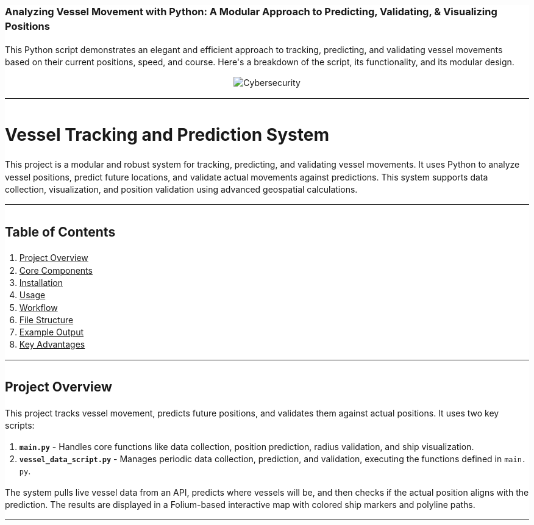 ### Analyzing Vessel Movement with Python: A Modular Approach to Predicting, Validating, & Visualizing Positions

This Python script demonstrates an elegant and efficient approach to tracking, predicting, and validating vessel movements based on their current positions, speed, and course. Here's a breakdown of the script, its functionality, and its modular design.
<p align="center">
  <img src="static/logo.png" alt="Cybersecurity" width="100%">
</p>



---




# **Vessel Tracking and Prediction System**

This project is a modular and robust system for tracking, predicting, and validating vessel movements. It uses Python to analyze vessel positions, predict future locations, and validate actual movements against predictions. This system supports data collection, visualization, and position validation using advanced geospatial calculations.

---

## **Table of Contents**

1. [Project Overview](#project-overview)
2. [Core Components](#core-components)
3. [Installation](#installation)
4. [Usage](#usage)
5. [Workflow](#workflow)
6. [File Structure](#file-structure)
7. [Example Output](#example-output)
8. [Key Advantages](#key-advantages)

---

## **Project Overview**

This project tracks vessel movement, predicts future positions, and validates them against actual positions. It uses two key scripts:

1. **`main.py`** - Handles core functions like data collection, position prediction, radius validation, and ship visualization.
2. **`vessel_data_script.py`** - Manages periodic data collection, prediction, and validation, executing the functions defined in `main.py`.

The system pulls live vessel data from an API, predicts where vessels will be, and then checks if the actual position aligns with the prediction. The results are displayed in a Folium-based interactive map with colored ship markers and polyline paths.

---